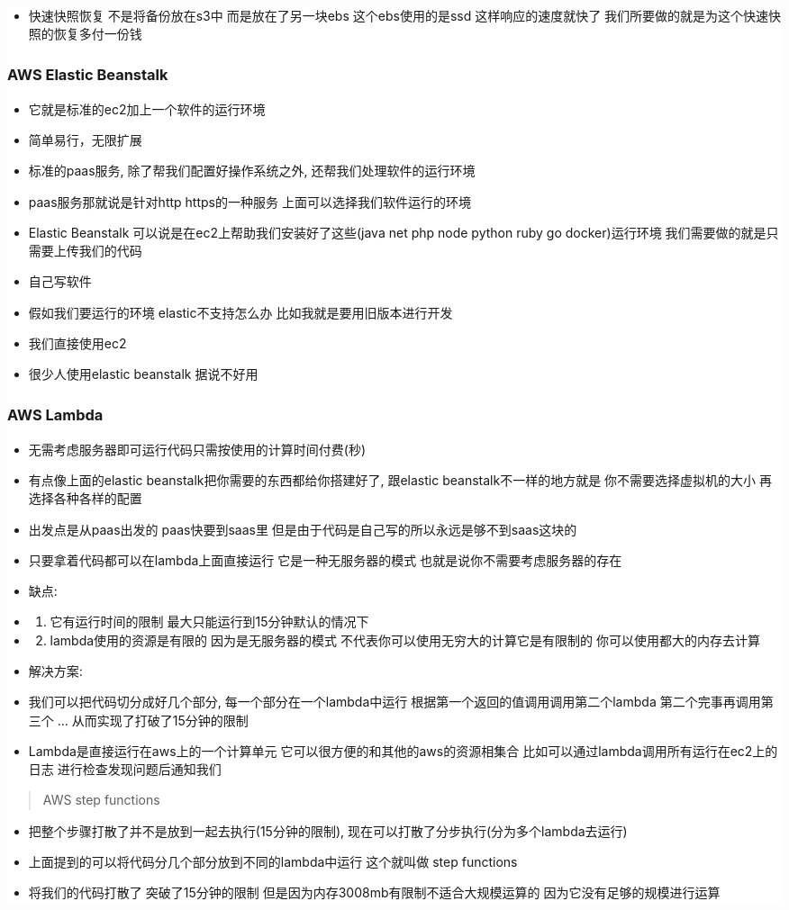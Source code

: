- 快速快照恢复 不是将备份放在s3中 而是放在了另一块ebs 这个ebs使用的是ssd 这样响应的速度就快了 我们所要做的就是为这个快速快照的恢复多付一份钱





### AWS Elastic Beanstalk 
- 它就是标准的ec2加上一个软件的运行环境




- 简单易行，无限扩展
- 标准的paas服务, 除了帮我们配置好操作系统之外, 还帮我们处理软件的运行环境

- paas服务那就说是针对http https的一种服务 上面可以选择我们软件运行的环境

- Elastic Beanstalk 可以说是在ec2上帮助我们安装好了这些(java net php node python ruby go docker)运行环境 我们需要做的就是只需要上传我们的代码

- 自己写软件


- 假如我们要运行的环境 elastic不支持怎么办 比如我就是要用旧版本进行开发
- 我们直接使用ec2
- 很少人使用elastic beanstalk 据说不好用





### AWS Lambda 
- 无需考虑服务器即可运行代码只需按使用的计算时间付费(秒)
- 有点像上面的elastic beanstalk把你需要的东西都给你搭建好了, 跟elastic beanstalk不一样的地方就是 你不需要选择虚拟机的大小 再选择各种各样的配置

- 出发点是从paas出发的 paas快要到saas里 但是由于代码是自己写的所以永远是够不到saas这块的

- 只要拿着代码都可以在lambda上面直接运行 它是一种无服务器的模式 也就是说你不需要考虑服务器的存在


- 缺点:
- 1. 它有运行时间的限制 最大只能运行到15分钟默认的情况下


- 2. lambda使用的资源是有限的 因为是无服务器的模式 不代表你可以使用无穷大的计算它是有限制的 你可以使用都大的内存去计算

- 解决方案:
- 我们可以把代码切分成好几个部分, 每一个部分在一个lambda中运行 根据第一个返回的值调用调用第二个lambda 第二个完事再调用第三个 ... 从而实现了打破了15分钟的限制


- Lambda是直接运行在aws上的一个计算单元 它可以很方便的和其他的aws的资源相集合 比如可以通过lambda调用所有运行在ec2上的日志 进行检查发现问题后通知我们



> AWS step functions
- 把整个步骤打散了并不是放到一起去执行(15分钟的限制), 现在可以打散了分步执行(分为多个lambda去运行) 

- 上面提到的可以将代码分几个部分放到不同的lambda中运行 这个就叫做 step functions

- 将我们的代码打散了 突破了15分钟的限制 但是因为内存3008mb有限制不适合大规模运算的 因为它没有足够的规模进行运算







